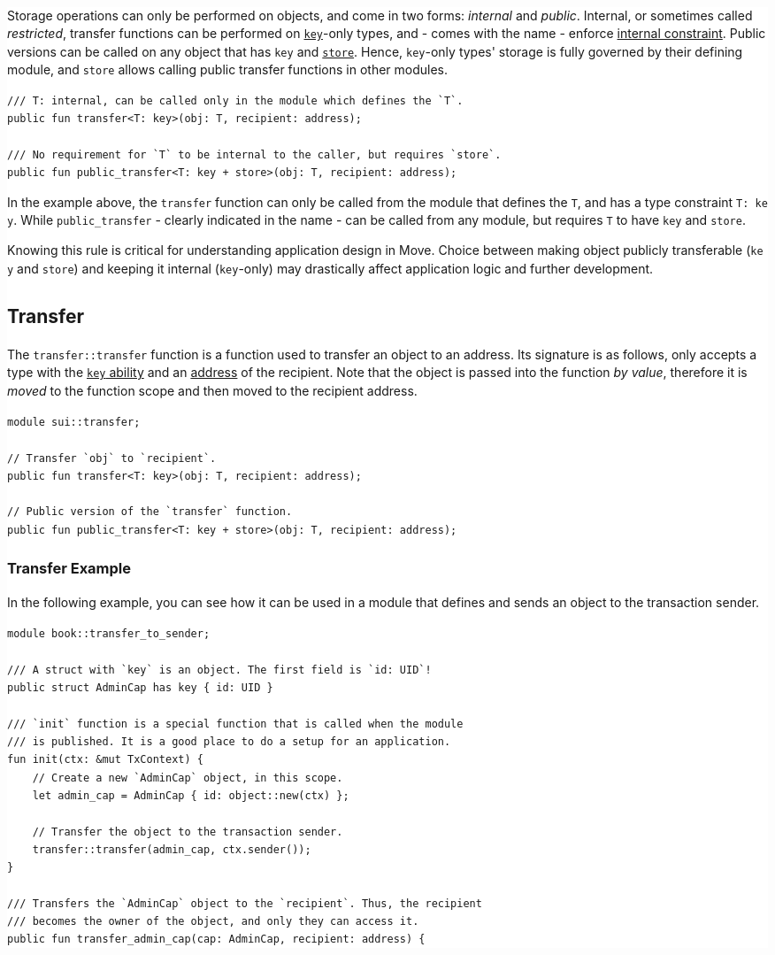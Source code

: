 Storage operations can only be performed on objects, and come in two forms: _internal_ and _public_.
Internal, or sometimes called _restricted_, transfer functions can be performed on [`key`][key]-only
types, and - comes with the name - enforce [internal constraint](./internal-constraint.md). Public
versions can be called on any object that has `key` and [`store`][store]. Hence, `key`-only types'
storage is fully governed by their defining module, and `store` allows calling public transfer
functions in other modules.

```move
/// T: internal, can be called only in the module which defines the `T`.
public fun transfer<T: key>(obj: T, recipient: address);

/// No requirement for `T` to be internal to the caller, but requires `store`.
public fun public_transfer<T: key + store>(obj: T, recipient: address);
```

In the example above, the `transfer` function can only be called from the module that defines the
`T`, and has a type constraint `T: key`. While `public_transfer` - clearly indicated in the name -
can be called from any module, but requires `T` to have `key` and `store`.

Knowing this rule is critical for understanding application design in Move. Choice between making
object publicly transferable (`key` and `store`) and keeping it internal (`key`-only) may
drastically affect application logic and further development.

## Transfer

The `transfer::transfer` function is a function used to transfer an object to an address. Its
signature is as follows, only accepts a type with the [`key` ability](./key-ability.md) and an
[address](./../move-basics/address.md) of the recipient. Note that the object is passed into the
function _by value_, therefore it is _moved_ to the function scope and then moved to the recipient
address.

```move
module sui::transfer;

// Transfer `obj` to `recipient`.
public fun transfer<T: key>(obj: T, recipient: address);

// Public version of the `transfer` function.
public fun public_transfer<T: key + store>(obj: T, recipient: address);
```

### Transfer Example

In the following example, you can see how it can be used in a module that defines and sends an
object to the transaction sender.

```move
module book::transfer_to_sender;

/// A struct with `key` is an object. The first field is `id: UID`!
public struct AdminCap has key { id: UID }

/// `init` function is a special function that is called when the module
/// is published. It is a good place to do a setup for an application.
fun init(ctx: &mut TxContext) {
    // Create a new `AdminCap` object, in this scope.
    let admin_cap = AdminCap { id: object::new(ctx) };

    // Transfer the object to the transaction sender.
    transfer::transfer(admin_cap, ctx.sender());
}

/// Transfers the `AdminCap` object to the `recipient`. Thus, the recipient
/// becomes the owner of the object, and only they can access it.
public fun transfer_admin_cap(cap: AdminCap, recipient: address) {
```

[key]: ./key-ability.md
[store]: ./store-ability.md
